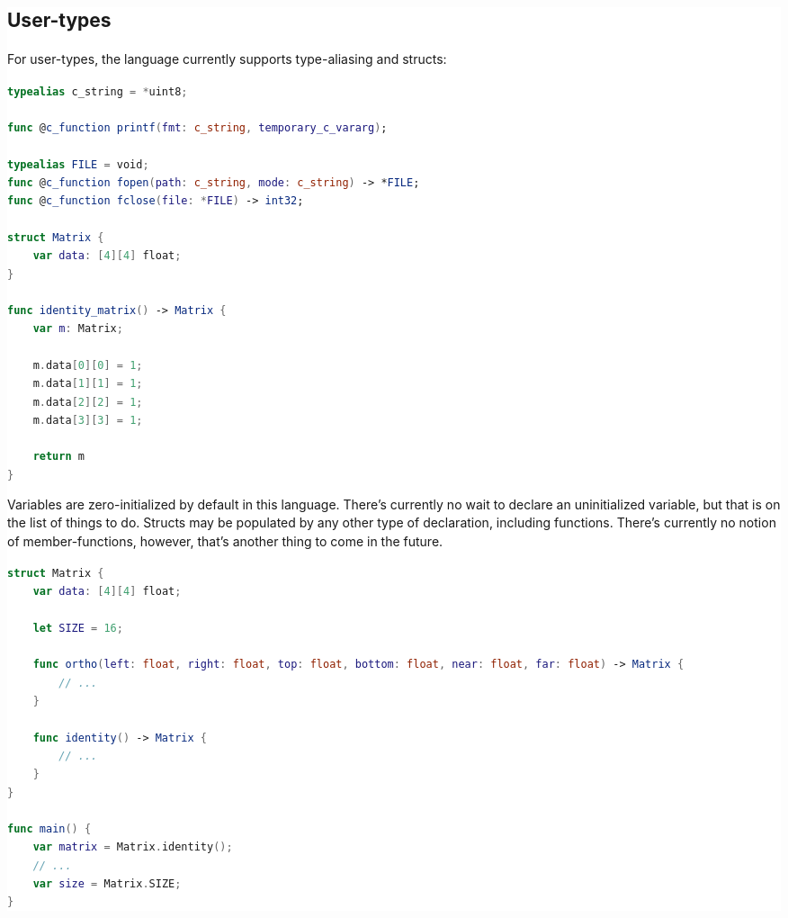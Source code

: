 ## User-types

For user-types, the language currently supports type-aliasing and structs:

```swift
typealias c_string = *uint8;

func @c_function printf(fmt: c_string, temporary_c_vararg);

typealias FILE = void;
func @c_function fopen(path: c_string, mode: c_string) -> *FILE;
func @c_function fclose(file: *FILE) -> int32;

struct Matrix {
	var data: [4][4] float;
}

func identity_matrix() -> Matrix {
	var m: Matrix;
	
	m.data[0][0] = 1;
	m.data[1][1] = 1;
	m.data[2][2] = 1;
	m.data[3][3] = 1;
	
	return m
}
```
Variables are zero-initialized by default in this language. There’s currently no wait to declare an uninitialized variable, but that is on the list of things to do.
Structs may be populated by any other type of declaration, including functions. There’s currently no notion of member-functions, however, that’s another thing to come in the future.

```swift
struct Matrix {
	var data: [4][4] float;
	
	let SIZE = 16;
	
	func ortho(left: float, right: float, top: float, bottom: float, near: float, far: float) -> Matrix {
		// ...
	}
	
	func identity() -> Matrix {
		// ...
	}
}

func main() {
	var matrix = Matrix.identity();
	// ...
	var size = Matrix.SIZE;
}
```

